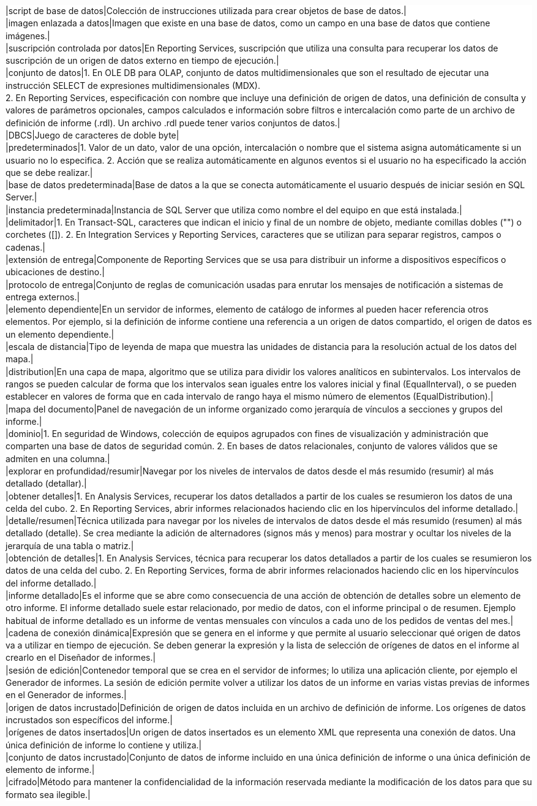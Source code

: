 |script de base de datos|Colección de instrucciones utilizada para crear objetos de base de datos.|  
|imagen enlazada a datos|Imagen que existe en una base de datos, como un campo en una base de datos que contiene imágenes.|  
|suscripción controlada por datos|En Reporting Services, suscripción que utiliza una consulta para recuperar los datos de suscripción de un origen de datos externo en tiempo de ejecución.|  
|conjunto de datos|1. En OLE DB para OLAP, conjunto de datos multidimensionales que son el resultado de ejecutar una instrucción SELECT de expresiones multidimensionales (MDX).   <br />2. En Reporting Services, especificación con nombre que incluye una definición de origen de datos, una definición de consulta y valores de parámetros opcionales, campos calculados e información sobre filtros e intercalación como parte de un archivo de definición de informe (.rdl). Un archivo .rdl puede tener varios conjuntos de datos.|  
|DBCS|Juego de caracteres de doble byte|  
|predeterminados|1. Valor de un dato, valor de una opción, intercalación o nombre que el sistema asigna automáticamente si un usuario no lo especifica. 2. Acción que se realiza automáticamente en algunos eventos si el usuario no ha especificado la acción que se debe realizar.|  
|base de datos predeterminada|Base de datos a la que se conecta automáticamente el usuario después de iniciar sesión en SQL Server.|  
|instancia predeterminada|Instancia de SQL Server que utiliza como nombre el del equipo en que está instalada.|  
|delimitador|1. En Transact-SQL, caracteres que indican el inicio y final de un nombre de objeto, mediante comillas dobles ("") o corchetes ([]). 2. En Integration Services y Reporting Services, caracteres que se utilizan para separar registros, campos o cadenas.|  
|extensión de entrega|Componente de Reporting Services que se usa para distribuir un informe a dispositivos específicos o ubicaciones de destino.|  
|protocolo de entrega|Conjunto de reglas de comunicación usadas para enrutar los mensajes de notificación a sistemas de entrega externos.|  
|elemento dependiente|En un servidor de informes, elemento de catálogo de informes al pueden hacer referencia otros elementos. Por ejemplo, si la definición de informe contiene una referencia a un origen de datos compartido, el origen de datos es un elemento dependiente.|  
|escala de distancia|Tipo de leyenda de mapa que muestra las unidades de distancia para la resolución actual de los datos del mapa.|  
|distribution|En una capa de mapa, algoritmo que se utiliza para dividir los valores analíticos en subintervalos. Los intervalos de rangos se pueden calcular de forma que los intervalos sean iguales entre los valores inicial y final (EqualInterval), o se pueden establecer en valores de forma que en cada intervalo de rango haya el mismo número de elementos (EqualDistribution).|  
|mapa del documento|Panel de navegación de un informe organizado como jerarquía de vínculos a secciones y grupos del informe.|  
|dominio|1. En seguridad de Windows, colección de equipos agrupados con fines de visualización y administración que comparten una base de datos de seguridad común. 2. En bases de datos relacionales, conjunto de valores válidos que se admiten en una columna.|  
|explorar en profundidad/resumir|Navegar por los niveles de intervalos de datos desde el más resumido (resumir) al más detallado (detallar).|  
|obtener detalles|1. En Analysis Services, recuperar los datos detallados a partir de los cuales se resumieron los datos de una celda del cubo. 2. En Reporting Services, abrir informes relacionados haciendo clic en los hipervínculos del informe detallado.|  
|detalle/resumen|Técnica utilizada para navegar por los niveles de intervalos de datos desde el más resumido (resumen) al más detallado (detalle). Se crea mediante la adición de alternadores (signos más y menos) para mostrar y ocultar los niveles de la jerarquía de una tabla o matriz.|  
|obtención de detalles|1. En Analysis Services, técnica para recuperar los datos detallados a partir de los cuales se resumieron los datos de una celda del cubo. 2. En Reporting Services, forma de abrir informes relacionados haciendo clic en los hipervínculos del informe detallado.|  
|informe detallado|Es el informe que se abre como consecuencia de una acción de obtención de detalles sobre un elemento de otro informe. El informe detallado suele estar relacionado, por medio de datos, con el informe principal o de resumen. Ejemplo habitual de informe detallado es un informe de ventas mensuales con vínculos a cada uno de los pedidos de ventas del mes.|  
|cadena de conexión dinámica|Expresión que se genera en el informe y que permite al usuario seleccionar qué origen de datos va a utilizar en tiempo de ejecución. Se deben generar la expresión y la lista de selección de orígenes de datos en el informe al crearlo en el Diseñador de informes.|  
|sesión de edición|Contenedor temporal que se crea en el servidor de informes; lo utiliza una aplicación cliente, por ejemplo el Generador de informes.  La sesión de edición permite volver a utilizar los datos de un informe en varias vistas previas de informes en el Generador de informes.|  
|origen de datos incrustado|Definición de origen de datos incluida en un archivo de definición de informe. Los orígenes de datos incrustados son específicos del informe.|  
|orígenes de datos insertados|Un origen de datos insertados es un elemento XML que representa una conexión de datos. Una única definición de informe lo contiene y utiliza.|  
|conjunto de datos incrustado|Conjunto de datos de informe incluido en una única definición de informe o una única definición de elemento de informe.|  
|cifrado|Método para mantener la confidencialidad de la información reservada mediante la modificación de los datos para que su formato sea ilegible.|  
